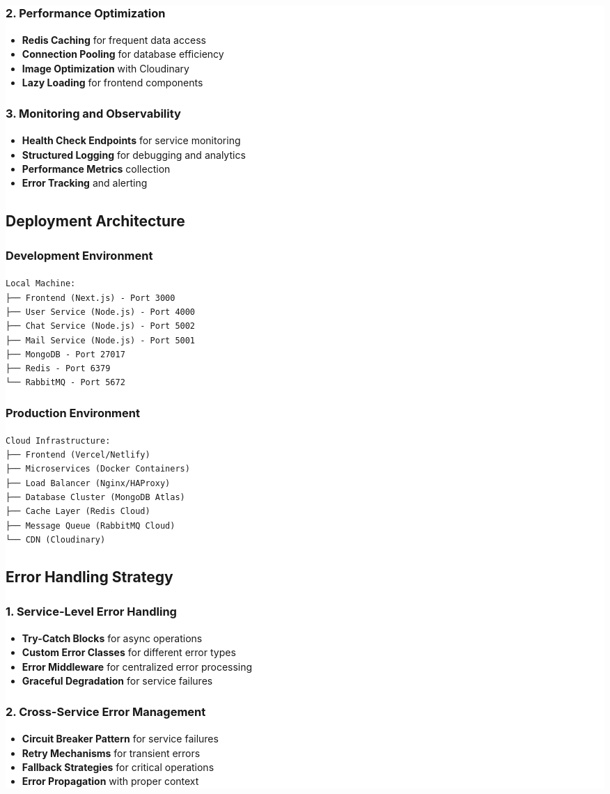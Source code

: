 ### 2. Performance Optimization
- **Redis Caching** for frequent data access
- **Connection Pooling** for database efficiency
- **Image Optimization** with Cloudinary
- **Lazy Loading** for frontend components

### 3. Monitoring and Observability
- **Health Check Endpoints** for service monitoring
- **Structured Logging** for debugging and analytics
- **Performance Metrics** collection
- **Error Tracking** and alerting

## Deployment Architecture

### Development Environment
```
Local Machine:
├── Frontend (Next.js) - Port 3000
├── User Service (Node.js) - Port 4000
├── Chat Service (Node.js) - Port 5002
├── Mail Service (Node.js) - Port 5001
├── MongoDB - Port 27017
├── Redis - Port 6379
└── RabbitMQ - Port 5672
```

### Production Environment
```
Cloud Infrastructure:
├── Frontend (Vercel/Netlify)
├── Microservices (Docker Containers)
├── Load Balancer (Nginx/HAProxy)
├── Database Cluster (MongoDB Atlas)
├── Cache Layer (Redis Cloud)
├── Message Queue (RabbitMQ Cloud)
└── CDN (Cloudinary)
```

## Error Handling Strategy

### 1. Service-Level Error Handling
- **Try-Catch Blocks** for async operations
- **Custom Error Classes** for different error types
- **Error Middleware** for centralized error processing
- **Graceful Degradation** for service failures

### 2. Cross-Service Error Management
- **Circuit Breaker Pattern** for service failures
- **Retry Mechanisms** for transient errors
- **Fallback Strategies** for critical operations
- **Error Propagation** with proper context

